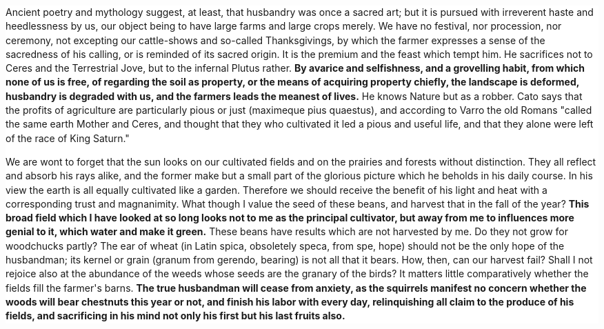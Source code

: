 Ancient poetry and mythology suggest, at least, that husbandry was once a sacred art; but it is pursued with irreverent haste and heedlessness by us, our object being to have large farms and large crops merely. We have no festival, nor procession, nor ceremony, not excepting our cattle-shows and so-called Thanksgivings, by which the farmer expresses a sense of the sacredness of his calling, or is reminded of its sacred origin. It is the premium and the feast which tempt him. He sacrifices not to Ceres and the Terrestrial Jove, but to the infernal Plutus rather. **By avarice and selfishness, and a grovelling habit, from which none of us is free, of regarding the soil as property, or the means of acquiring property chiefly, the landscape is deformed, husbandry is degraded with us, and the farmers leads the meanest of lives.** He knows Nature but as a robber. Cato says that the profits of agriculture are particularly pious or just (maximeque pius quaestus), and according to Varro the old Romans "called the same earth Mother and Ceres, and thought that they who cultivated it led a pious and useful life, and that they alone were left of the race of King Saturn."

We are wont to forget that the sun looks on our cultivated fields and on the prairies and forests without distinction. They all reflect and absorb his rays alike, and the former make but a small part of the glorious picture which he beholds in his daily course. In his view the earth is all equally cultivated like a garden. Therefore we should receive the benefit of his light and heat with a corresponding trust and magnanimity. What though I value the seed of these beans, and harvest that in the fall of the year? **This broad field which I have looked at so long looks not to me as the principal cultivator, but away from me to influences more genial to it, which water and make it green.** These beans have results which are not harvested by me. Do they not grow for woodchucks partly? The ear of wheat (in Latin spica, obsoletely speca, from spe, hope) should not be the only hope of the husbandman; its kernel or grain (granum from gerendo, bearing) is not all that it bears. How, then, can our harvest fail? Shall I not rejoice also at the abundance of the weeds whose seeds are the granary of the birds? It matters little comparatively whether the fields fill  the farmer's barns. **The true husbandman will cease from anxiety, as the squirrels manifest no concern whether the woods will bear chestnuts this year or not, and finish his labor with every day, relinquishing all claim to the produce of his fields, and sacrificing in his mind not only his first but his last fruits also.**
